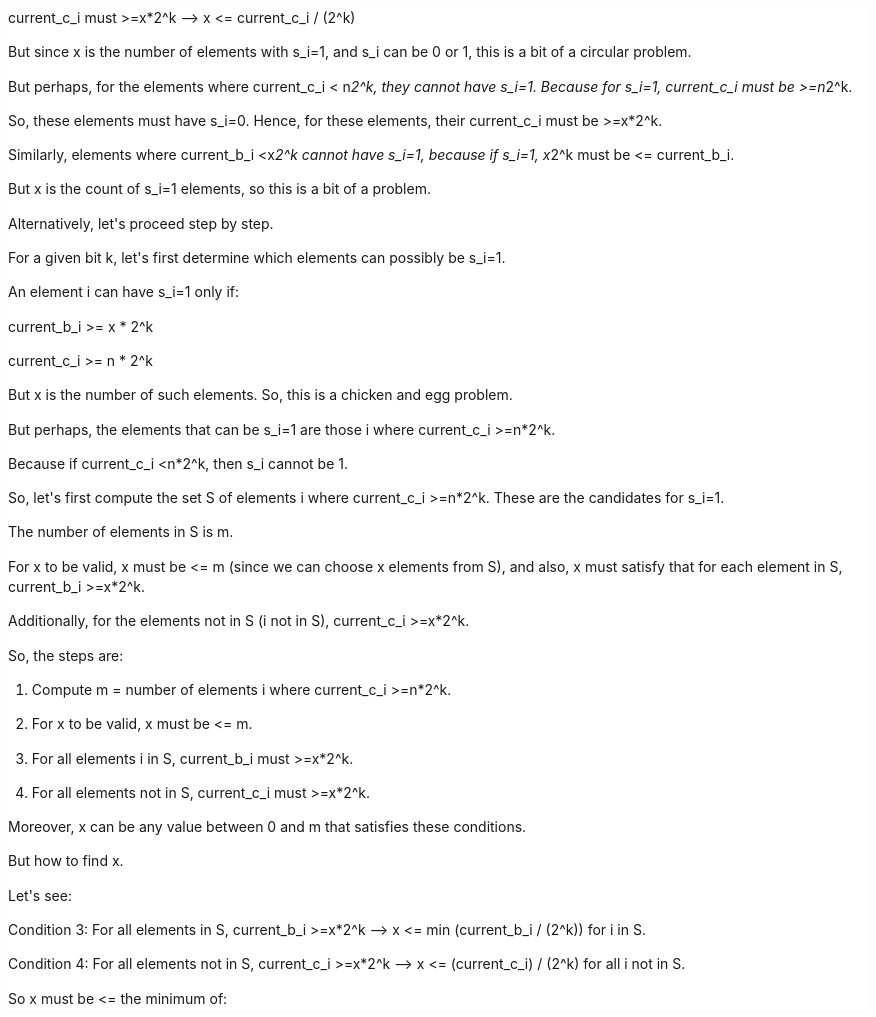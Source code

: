    current_c_i must >=x*2^k --> x <= current_c_i / (2^k)

But since x is the number of elements with s_i=1, and s_i can be 0 or 1, this is a bit of a circular problem.

But perhaps, for the elements where current_c_i < n*2^k, they cannot have s_i=1. Because for s_i=1, current_c_i must be >=n*2^k.

So, these elements must have s_i=0. Hence, for these elements, their current_c_i must be >=x*2^k.

Similarly, elements where current_b_i <x*2^k cannot have s_i=1, because if s_i=1, x*2^k must be <= current_b_i.

But x is the count of s_i=1 elements, so this is a bit of a problem.

Alternatively, let's proceed step by step.

For a given bit k, let's first determine which elements can possibly be s_i=1.

An element i can have s_i=1 only if:

current_b_i >= x * 2^k

current_c_i >= n * 2^k

But x is the number of such elements. So, this is a chicken and egg problem.

But perhaps, the elements that can be s_i=1 are those i where current_c_i >=n*2^k.

Because if current_c_i <n*2^k, then s_i cannot be 1.

So, let's first compute the set S of elements i where current_c_i >=n*2^k. These are the candidates for s_i=1.

The number of elements in S is m.

For x to be valid, x must be <= m (since we can choose x elements from S), and also, x must satisfy that for each element in S, current_b_i >=x*2^k.

Additionally, for the elements not in S (i not in S), current_c_i >=x*2^k.

So, the steps are:

1. Compute m = number of elements i where current_c_i >=n*2^k.

2. For x to be valid, x must be <= m.

3. For all elements i in S, current_b_i must >=x*2^k.

4. For all elements not in S, current_c_i must >=x*2^k.

Moreover, x can be any value between 0 and m that satisfies these conditions.

But how to find x.

Let's see:

Condition 3: For all elements in S, current_b_i >=x*2^k --> x <= min (current_b_i / (2^k)) for i in S.

Condition 4: For all elements not in S, current_c_i >=x*2^k --> x <= (current_c_i) / (2^k) for all i not in S.

So x must be <= the minimum of:
